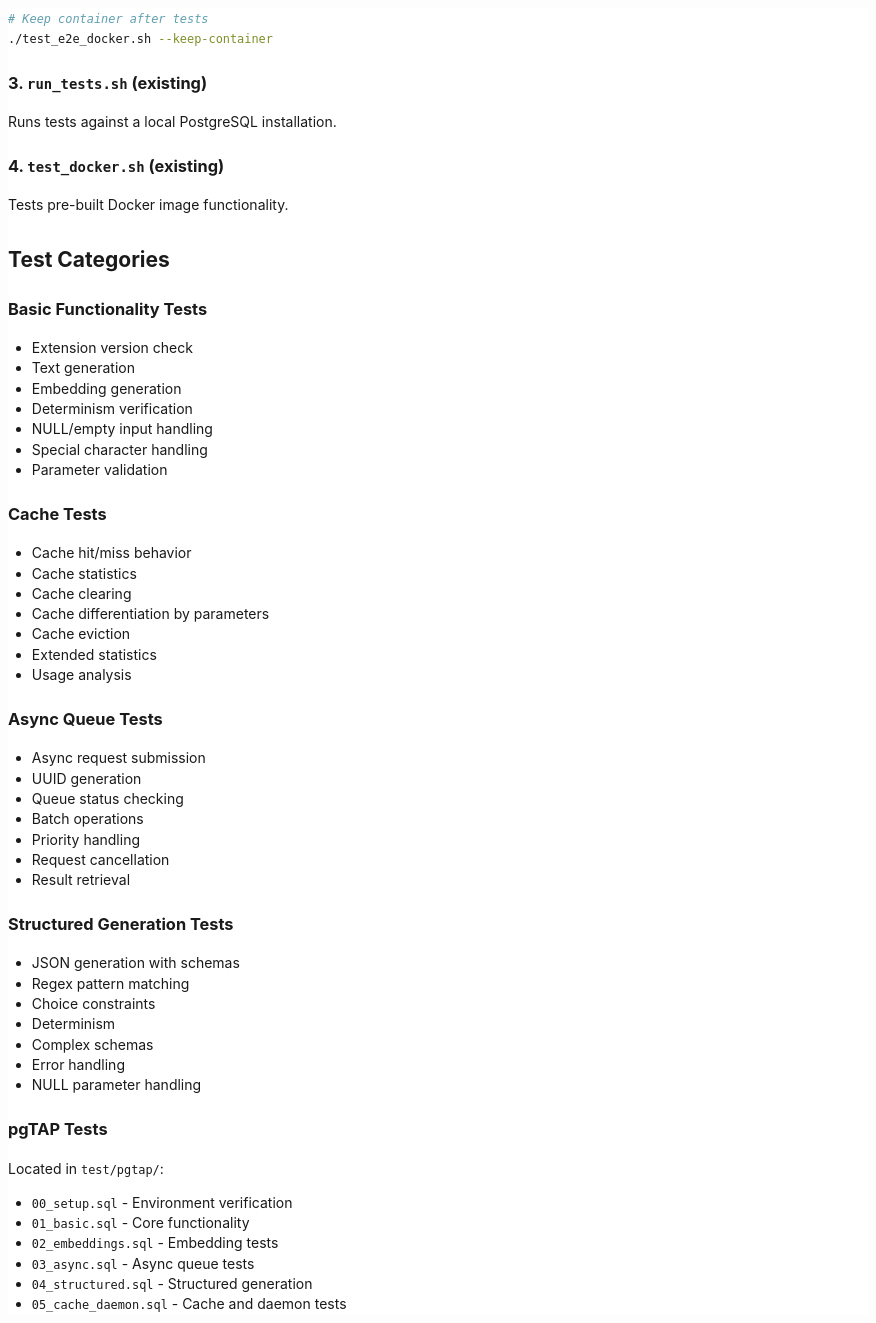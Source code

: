 ```bash
# Keep container after tests
./test_e2e_docker.sh --keep-container
```

### 3. `run_tests.sh` (existing)
Runs tests against a local PostgreSQL installation.

### 4. `test_docker.sh` (existing)
Tests pre-built Docker image functionality.

## Test Categories

### Basic Functionality Tests
- Extension version check
- Text generation
- Embedding generation
- Determinism verification
- NULL/empty input handling
- Special character handling
- Parameter validation

### Cache Tests
- Cache hit/miss behavior
- Cache statistics
- Cache clearing
- Cache differentiation by parameters
- Cache eviction
- Extended statistics
- Usage analysis

### Async Queue Tests
- Async request submission
- UUID generation
- Queue status checking
- Batch operations
- Priority handling
- Request cancellation
- Result retrieval

### Structured Generation Tests
- JSON generation with schemas
- Regex pattern matching
- Choice constraints
- Determinism
- Complex schemas
- Error handling
- NULL parameter handling

### pgTAP Tests
Located in `test/pgtap/`:
- `00_setup.sql` - Environment verification
- `01_basic.sql` - Core functionality
- `02_embeddings.sql` - Embedding tests
- `03_async.sql` - Async queue tests
- `04_structured.sql` - Structured generation
- `05_cache_daemon.sql` - Cache and daemon tests
